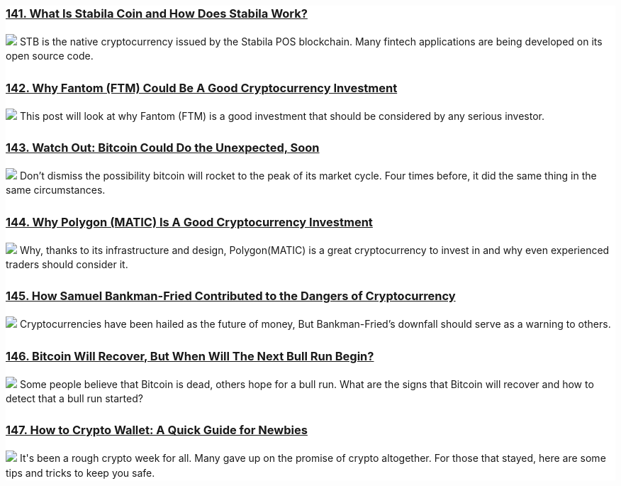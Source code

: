 ### [141. What Is Stabila Coin and How Does Stabila Work?](https://hackernoon.com/what-is-stabila-coin-and-how-does-stabila-work)
![](https://cdn.hackernoon.com/images/2jqChkrv03exBUgkLrDzIbfM99q2-o392ali.jpeg)
STB is the native cryptocurrency issued by the Stabila POS blockchain. Many fintech applications are being developed on its open source code.

### [142. Why Fantom (FTM) Could Be A Good Cryptocurrency Investment](https://hackernoon.com/why-fantom-ftm-is-a-good-cryptocurrency-investment)
![](https://cdn.hackernoon.com/images/GwZ4a1OS3uMhvLngHCl9tofBO1J2-sp337vr.jpeg)
This post will look at why Fantom (FTM) is a good investment that should be considered by any serious investor. 

### [143. Watch Out: Bitcoin Could Do the Unexpected, Soon](https://hackernoon.com/watch-out-bitcoin-could-do-the-unexpected-soon)
![](https://cdn.hackernoon.com/images/NgBhuMTisXRHJvE5E2S3MKsexy52-q043bf3.jpeg)
Don’t dismiss the possibility bitcoin will rocket to the peak of its market cycle. Four times before, it did the same thing in the same circumstances.

### [144. Why Polygon (MATIC) Is A Good Cryptocurrency Investment](https://hackernoon.com/why-polygon-matic-is-a-great-cryptocurrency-for-investment)
![](https://cdn.hackernoon.com/images/GwZ4a1OS3uMhvLngHCl9tofBO1J2-su137iy.jpeg)
Why, thanks to its infrastructure and design, Polygon(MATIC) is a great cryptocurrency to invest in and why even experienced traders should consider it.

### [145. How Samuel Bankman-Fried Contributed to the Dangers of Cryptocurrency](https://hackernoon.com/how-samuel-bankman-fried-contributed-to-the-dangers-of-cryptocurrency)
![](https://cdn.hackernoon.com/images/nlbb7kYPJSWh1Px3enDoYP3AcYu1-m892hed.jpeg)
Cryptocurrencies have been hailed as the future of money, But Bankman-Fried’s downfall should serve as a warning to others.

### [146. Bitcoin Will Recover, But When Will The Next Bull Run Begin?](https://hackernoon.com/bitcoin-will-recover-but-when-will-the-next-bull-run-begin)
![](https://cdn.hackernoon.com/images/LfIWgEvv7eQxowzxo2fYPBh2gAo1-aib3p1c.jpeg)
Some people believe that Bitcoin is dead, others hope for a bull run. What are the signs that Bitcoin will recover and how to detect that a bull run started?

### [147. How to Crypto Wallet: A Quick Guide for Newbies ](https://hackernoon.com/how-to-crypto-wallet-a-quick-guide-for-newbies)
![](https://cdn.hackernoon.com/images/FQzt1G3k1Jd4TwMm4pOS8cUAuiM2-4w93fjb.jpeg)
It's been a rough crypto week for all. Many gave up on the promise of crypto altogether. For those that stayed, here are some tips and tricks to keep you safe.

